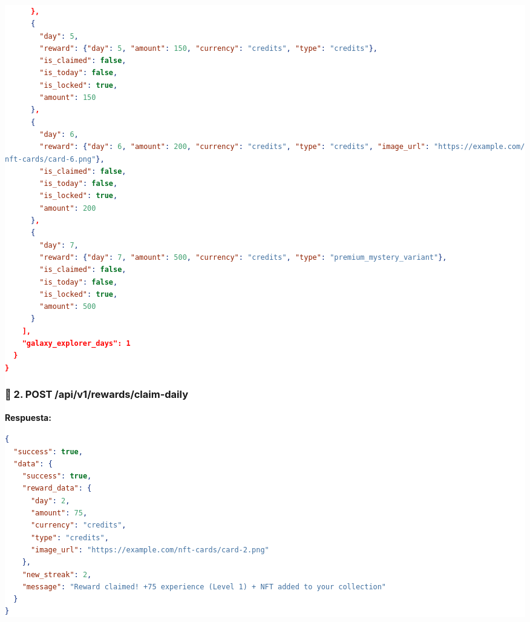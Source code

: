 ```json
      },
      {
        "day": 5,
        "reward": {"day": 5, "amount": 150, "currency": "credits", "type": "credits"},
        "is_claimed": false,
        "is_today": false,
        "is_locked": true,
        "amount": 150
      },
      {
        "day": 6,
        "reward": {"day": 6, "amount": 200, "currency": "credits", "type": "credits", "image_url": "https://example.com/nft-cards/card-6.png"},
        "is_claimed": false,
        "is_today": false,
        "is_locked": true,
        "amount": 200
      },
      {
        "day": 7,
        "reward": {"day": 7, "amount": 500, "currency": "credits", "type": "premium_mystery_variant"},
        "is_claimed": false,
        "is_today": false,
        "is_locked": true,
        "amount": 500
      }
    ],
    "galaxy_explorer_days": 1
  }
}
```

### **🎯 2. POST /api/v1/rewards/claim-daily**
**Respuesta:**
```json
{
  "success": true,
  "data": {
    "success": true,
    "reward_data": {
      "day": 2,
      "amount": 75,
      "currency": "credits",
      "type": "credits",
      "image_url": "https://example.com/nft-cards/card-2.png"
    },
    "new_streak": 2,
    "message": "Reward claimed! +75 experience (Level 1) + NFT added to your collection"
  }
}
```
